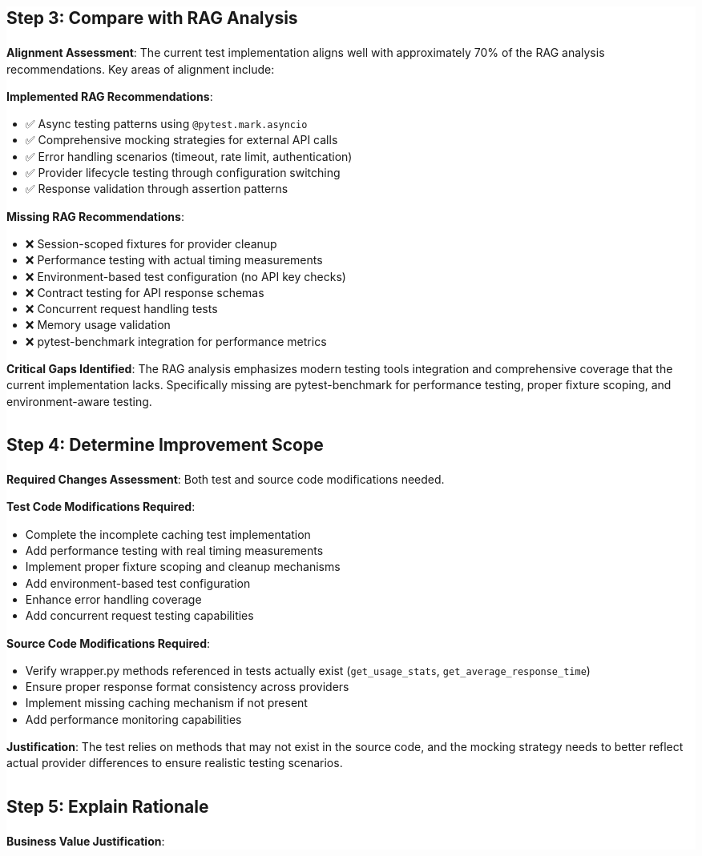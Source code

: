 ## Step 3: Compare with RAG Analysis

**Alignment Assessment**:
The current test implementation aligns well with approximately 70% of the RAG analysis recommendations. Key areas of alignment include:

**Implemented RAG Recommendations**:
- ✅ Async testing patterns using `@pytest.mark.asyncio`
- ✅ Comprehensive mocking strategies for external API calls
- ✅ Error handling scenarios (timeout, rate limit, authentication)
- ✅ Provider lifecycle testing through configuration switching
- ✅ Response validation through assertion patterns

**Missing RAG Recommendations**:
- ❌ Session-scoped fixtures for provider cleanup
- ❌ Performance testing with actual timing measurements
- ❌ Environment-based test configuration (no API key checks)
- ❌ Contract testing for API response schemas
- ❌ Concurrent request handling tests
- ❌ Memory usage validation
- ❌ pytest-benchmark integration for performance metrics

**Critical Gaps Identified**:
The RAG analysis emphasizes modern testing tools integration and comprehensive coverage that the current implementation lacks. Specifically missing are pytest-benchmark for performance testing, proper fixture scoping, and environment-aware testing.

## Step 4: Determine Improvement Scope

**Required Changes Assessment**: Both test and source code modifications needed.

**Test Code Modifications Required**:
- Complete the incomplete caching test implementation
- Add performance testing with real timing measurements
- Implement proper fixture scoping and cleanup mechanisms
- Add environment-based test configuration
- Enhance error handling coverage
- Add concurrent request testing capabilities

**Source Code Modifications Required**:
- Verify wrapper.py methods referenced in tests actually exist (`get_usage_stats`, `get_average_response_time`)
- Ensure proper response format consistency across providers
- Implement missing caching mechanism if not present
- Add performance monitoring capabilities

**Justification**: The test relies on methods that may not exist in the source code, and the mocking strategy needs to better reflect actual provider differences to ensure realistic testing scenarios.

## Step 5: Explain Rationale

**Business Value Justification**:

